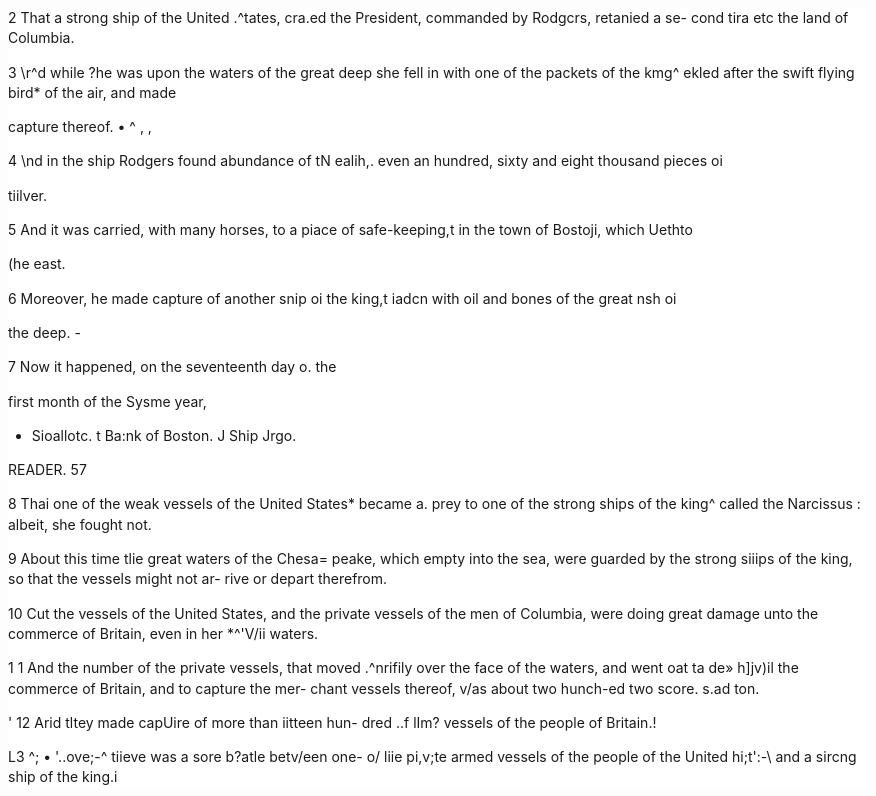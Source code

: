 2 That a strong ship of the United .^tates, cra.ed 
the President, commanded by Rodgcrs, retanied a se- 
cond tira etc the land of Columbia. 

3 \r^d while ?he was upon the waters of the great 
deep she fell in with one of the packets of the kmg^ 
ekled after the swift flying bird* of the air, and made 

capture thereof. • ^ , , 

4 \nd in the ship Rodgers found abundance of tN ealih,. 
even an hundred, sixty and eight thousand pieces oi 

tiilver. 

5 And it was carried, with many horses, to a piace 
of safe-keeping,t in the town of Bostoji, which Uethto 

(he east. 

6 Moreover, he made capture of another snip oi 
the king,t iadcn with oil and bones of the great nsh oi 

the deep. - 

7 Now it happened, on the seventeenth day o. the 

first month of the Sysme year, 



* Sioallotc. t Ba:nk of Boston. J Ship Jrgo. 



READER. 57 

8 Thai one of the weak vessels of the United States* 
became a. prey to one of the strong ships of the king^ 
called the Narcissus : albeit, she fought not. 

9 About this time tlie great waters of the Chesa= 
peake, which empty into the sea, were guarded by the 
strong siiips of the king, so that the vessels might not ar- 
rive or depart therefrom. 

10 Cut the vessels of the United States, and the 
private vessels of the men of Columbia, were doing 
great damage unto the commerce of Britain, even in her 
*^'V/ii waters. 

1 1 And the number of the private vessels, that moved 
.^nrifily over the face of the waters, and went oat ta de» 
h]jv)il the commerce of Britain, and to capture the mer- 
chant vessels thereof, v/as about two hunch-ed two score. 
s.ad ton. 

' 12 Arid tltey made capUire of more than iitteen hun- 
dred ..f lIm? vessels of the people of Britain.! 

L3 ^; • '..ove;-^ tiieve was a sore b?atle betv/een one- 
o/ liie pi,v;te armed vessels of the people of the United 
hi;t':-\ and a sircng ship of the king.i 
